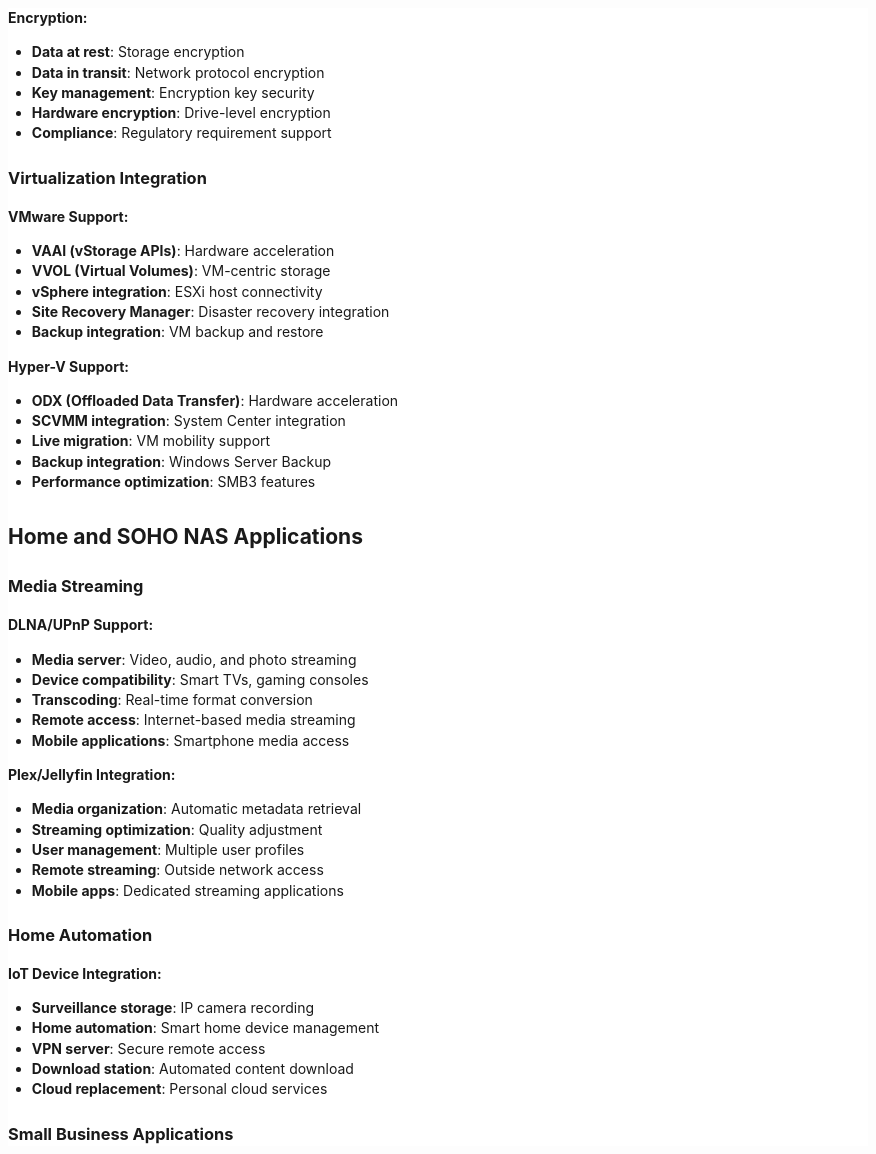 **Encryption:**
- **Data at rest**: Storage encryption
- **Data in transit**: Network protocol encryption
- **Key management**: Encryption key security
- **Hardware encryption**: Drive-level encryption
- **Compliance**: Regulatory requirement support

### Virtualization Integration

**VMware Support:**
- **VAAI (vStorage APIs)**: Hardware acceleration
- **VVOL (Virtual Volumes)**: VM-centric storage
- **vSphere integration**: ESXi host connectivity
- **Site Recovery Manager**: Disaster recovery integration
- **Backup integration**: VM backup and restore

**Hyper-V Support:**
- **ODX (Offloaded Data Transfer)**: Hardware acceleration
- **SCVMM integration**: System Center integration
- **Live migration**: VM mobility support
- **Backup integration**: Windows Server Backup
- **Performance optimization**: SMB3 features

## Home and SOHO NAS Applications

### Media Streaming

**DLNA/UPnP Support:**
- **Media server**: Video, audio, and photo streaming
- **Device compatibility**: Smart TVs, gaming consoles
- **Transcoding**: Real-time format conversion
- **Remote access**: Internet-based media streaming
- **Mobile applications**: Smartphone media access

**Plex/Jellyfin Integration:**
- **Media organization**: Automatic metadata retrieval
- **Streaming optimization**: Quality adjustment
- **User management**: Multiple user profiles
- **Remote streaming**: Outside network access
- **Mobile apps**: Dedicated streaming applications

### Home Automation

**IoT Device Integration:**
- **Surveillance storage**: IP camera recording
- **Home automation**: Smart home device management
- **VPN server**: Secure remote access
- **Download station**: Automated content download
- **Cloud replacement**: Personal cloud services

### Small Business Applications
